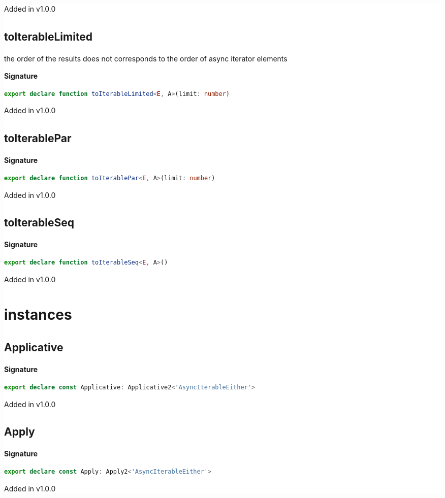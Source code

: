 Added in v1.0.0

## toIterableLimited

the order of the results does not corresponds to the order of async iterator elements

**Signature**

```ts
export declare function toIterableLimited<E, A>(limit: number)
```

Added in v1.0.0

## toIterablePar

**Signature**

```ts
export declare function toIterablePar<E, A>(limit: number)
```

Added in v1.0.0

## toIterableSeq

**Signature**

```ts
export declare function toIterableSeq<E, A>()
```

Added in v1.0.0

# instances

## Applicative

**Signature**

```ts
export declare const Applicative: Applicative2<'AsyncIterableEither'>
```

Added in v1.0.0

## Apply

**Signature**

```ts
export declare const Apply: Apply2<'AsyncIterableEither'>
```

Added in v1.0.0
